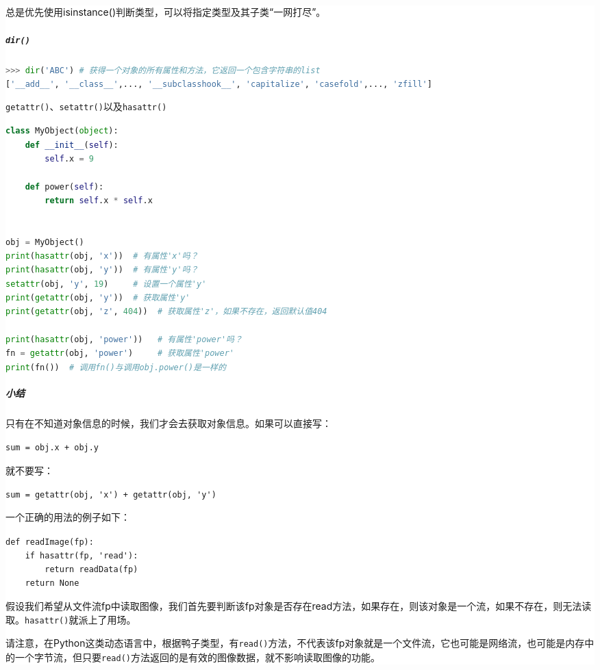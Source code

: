  总是优先使用isinstance()判断类型，可以将指定类型及其子类“一网打尽”。

##### `dir()`

```python
>>> dir('ABC') # 获得一个对象的所有属性和方法，它返回一个包含字符串的list
['__add__', '__class__',..., '__subclasshook__', 'capitalize', 'casefold',..., 'zfill']
```

`getattr()`、`setattr()`以及`hasattr()`

```python
class MyObject(object):
    def __init__(self):
        self.x = 9

    def power(self):
        return self.x * self.x


obj = MyObject()
print(hasattr(obj, 'x'))  # 有属性'x'吗？
print(hasattr(obj, 'y'))  # 有属性'y'吗？
setattr(obj, 'y', 19)     # 设置一个属性'y'
print(getattr(obj, 'y'))  # 获取属性'y'
print(getattr(obj, 'z', 404))  # 获取属性'z'，如果不存在，返回默认值404

print(hasattr(obj, 'power'))   # 有属性'power'吗？
fn = getattr(obj, 'power')     # 获取属性'power'
print(fn())  # 调用fn()与调用obj.power()是一样的
```

##### 小结

只有在不知道对象信息的时候，我们才会去获取对象信息。如果可以直接写：

```
sum = obj.x + obj.y
```

就不要写：

```
sum = getattr(obj, 'x') + getattr(obj, 'y')
```

一个正确的用法的例子如下：

```
def readImage(fp):
    if hasattr(fp, 'read'):
        return readData(fp)
    return None
```

假设我们希望从文件流fp中读取图像，我们首先要判断该fp对象是否存在read方法，如果存在，则该对象是一个流，如果不存在，则无法读取。`hasattr()`就派上了用场。

请注意，在Python这类动态语言中，根据鸭子类型，有`read()`方法，不代表该fp对象就是一个文件流，它也可能是网络流，也可能是内存中的一个字节流，但只要`read()`方法返回的是有效的图像数据，就不影响读取图像的功能。
